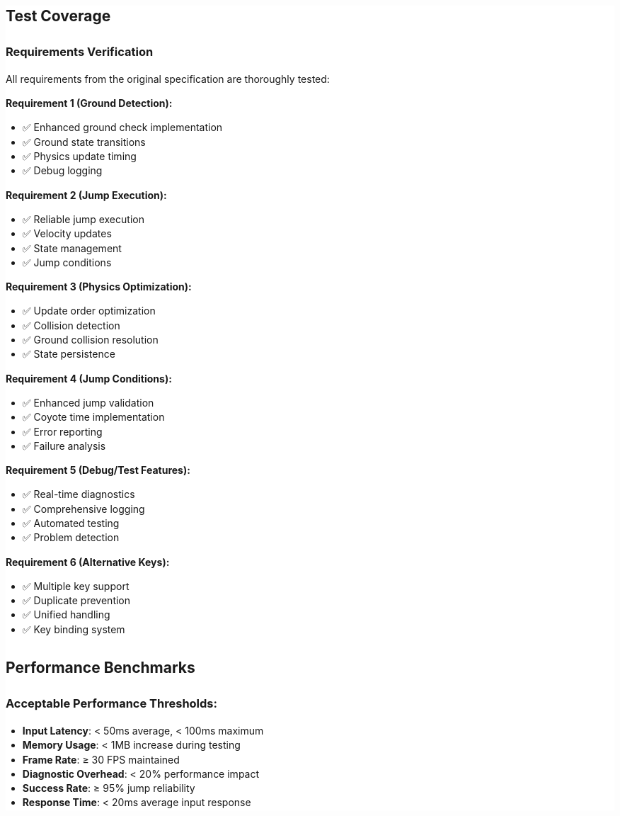 ## Test Coverage

### Requirements Verification

All requirements from the original specification are thoroughly tested:

**Requirement 1 (Ground Detection):**

- ✅ Enhanced ground check implementation
- ✅ Ground state transitions
- ✅ Physics update timing
- ✅ Debug logging

**Requirement 2 (Jump Execution):**

- ✅ Reliable jump execution
- ✅ Velocity updates
- ✅ State management
- ✅ Jump conditions

**Requirement 3 (Physics Optimization):**

- ✅ Update order optimization
- ✅ Collision detection
- ✅ Ground collision resolution
- ✅ State persistence

**Requirement 4 (Jump Conditions):**

- ✅ Enhanced jump validation
- ✅ Coyote time implementation
- ✅ Error reporting
- ✅ Failure analysis

**Requirement 5 (Debug/Test Features):**

- ✅ Real-time diagnostics
- ✅ Comprehensive logging
- ✅ Automated testing
- ✅ Problem detection

**Requirement 6 (Alternative Keys):**

- ✅ Multiple key support
- ✅ Duplicate prevention
- ✅ Unified handling
- ✅ Key binding system

## Performance Benchmarks

### Acceptable Performance Thresholds:

- **Input Latency**: < 50ms average, < 100ms maximum
- **Memory Usage**: < 1MB increase during testing
- **Frame Rate**: ≥ 30 FPS maintained
- **Diagnostic Overhead**: < 20% performance impact
- **Success Rate**: ≥ 95% jump reliability
- **Response Time**: < 20ms average input response
